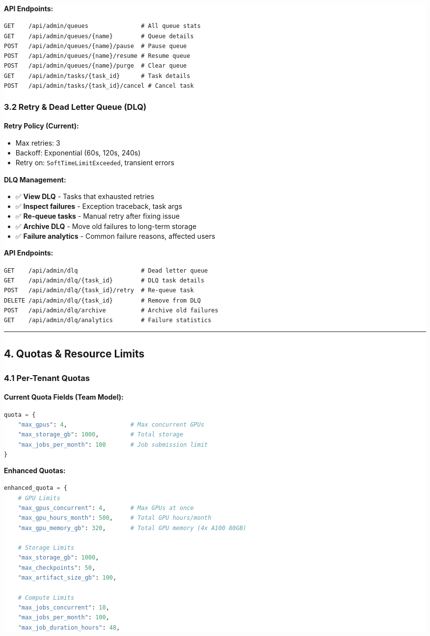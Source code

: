 **API Endpoints:**
```
GET    /api/admin/queues               # All queue stats
GET    /api/admin/queues/{name}        # Queue details
POST   /api/admin/queues/{name}/pause  # Pause queue
POST   /api/admin/queues/{name}/resume # Resume queue
POST   /api/admin/queues/{name}/purge  # Clear queue
GET    /api/admin/tasks/{task_id}      # Task details
POST   /api/admin/tasks/{task_id}/cancel # Cancel task
```

### 3.2 Retry & Dead Letter Queue (DLQ)
**Retry Policy (Current):**
- Max retries: 3
- Backoff: Exponential (60s, 120s, 240s)
- Retry on: `SoftTimeLimitExceeded`, transient errors

**DLQ Management:**
- ✅ **View DLQ** - Tasks that exhausted retries
- ✅ **Inspect failures** - Exception traceback, task args
- ✅ **Re-queue tasks** - Manual retry after fixing issue
- ✅ **Archive DLQ** - Move old failures to long-term storage
- ✅ **Failure analytics** - Common failure reasons, affected users

**API Endpoints:**
```
GET    /api/admin/dlq                  # Dead letter queue
GET    /api/admin/dlq/{task_id}        # DLQ task details
POST   /api/admin/dlq/{task_id}/retry  # Re-queue task
DELETE /api/admin/dlq/{task_id}        # Remove from DLQ
POST   /api/admin/dlq/archive          # Archive old failures
GET    /api/admin/dlq/analytics        # Failure statistics
```

---

## 4. Quotas & Resource Limits

### 4.1 Per-Tenant Quotas
**Current Quota Fields (Team Model):**
```python
quota = {
    "max_gpus": 4,                  # Max concurrent GPUs
    "max_storage_gb": 1000,         # Total storage
    "max_jobs_per_month": 100       # Job submission limit
}
```

**Enhanced Quotas:**
```python
enhanced_quota = {
    # GPU Limits
    "max_gpus_concurrent": 4,       # Max GPUs at once
    "max_gpu_hours_month": 500,     # Total GPU hours/month
    "max_gpu_memory_gb": 320,       # Total GPU memory (4x A100 80GB)

    # Storage Limits
    "max_storage_gb": 1000,
    "max_checkpoints": 50,
    "max_artifact_size_gb": 100,

    # Compute Limits
    "max_jobs_concurrent": 10,
    "max_jobs_per_month": 100,
    "max_job_duration_hours": 48,
```